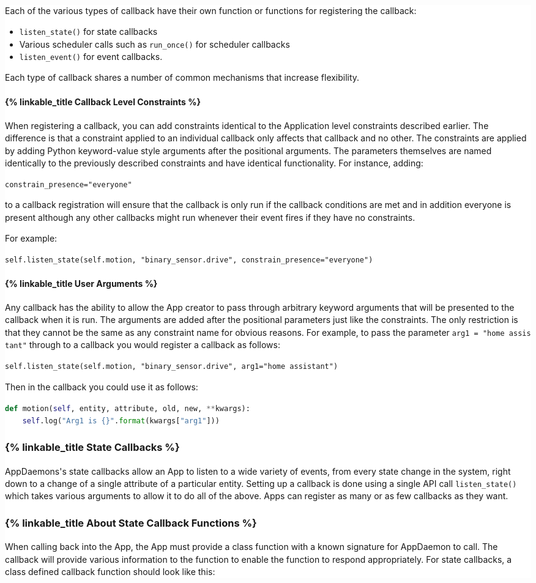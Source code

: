 Each of the various types of callback have their own function or functions for registering the callback:

- `listen_state()` for state callbacks
- Various scheduler calls such as `run_once()` for scheduler callbacks
- `listen_event()` for event callbacks.

Each type of callback shares a number of common mechanisms that increase flexibility.

#### {% linkable_title Callback Level Constraints %}

When registering a callback, you can add constraints identical to the Application level constraints described earlier. The difference is that a constraint applied to an individual callback only affects that callback and no other. The constraints are applied by adding Python keyword-value style arguments after the positional arguments. The parameters themselves are named identically to the previously described constraints and have identical functionality. For instance, adding:

`constrain_presence="everyone"`

to a callback registration will ensure that the callback is only run if the callback conditions are met and in addition everyone is present although any other callbacks might run whenever their event fires if they have no constraints.

For example:

`self.listen_state(self.motion, "binary_sensor.drive", constrain_presence="everyone")`

#### {% linkable_title User Arguments %}

Any callback has the ability to allow the App creator to pass through arbitrary keyword arguments that will be presented to the callback when it is run. The arguments are added after the positional parameters just like the constraints. The only restriction is that they cannot be the same as any constraint name for obvious reasons. For example, to pass the parameter `arg1 = "home assistant"` through to a callback you would register a callback as follows:

`self.listen_state(self.motion, "binary_sensor.drive", arg1="home assistant")`

Then in the callback you could use it as follows:

```python
def motion(self, entity, attribute, old, new, **kwargs):
    self.log("Arg1 is {}".format(kwargs["arg1"]))
```

### {% linkable_title State Callbacks %}

AppDaemons's state callbacks allow an App to listen to a wide variety of events, from every state change in the system, right down to a change of a single attribute of a particular entity. Setting up a callback is done using a single API call `listen_state()` which takes various arguments to allow it to do all of the above. Apps can register as many or as few callbacks as they want.

### {% linkable_title About State Callback Functions %}

When calling back into the App, the App must provide a class function with a known signature for AppDaemon to call. The callback will provide various information to the function to enable the function to respond appropriately. For state callbacks, a class defined callback function should look like this:
